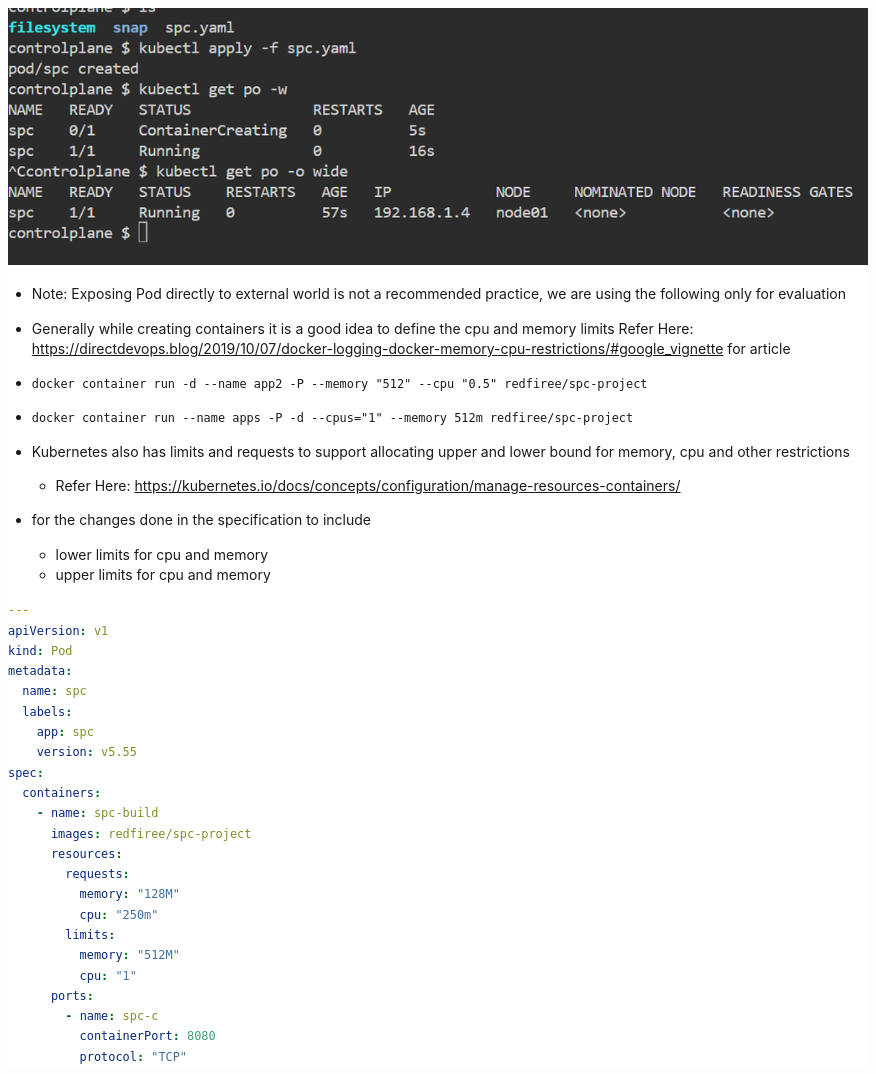 ![preview](images/36.png)

* Note: Exposing Pod directly to external world is not a recommended practice, we are using the following only for evaluation

* Generally while creating containers it is a good idea to define the cpu and memory limits Refer Here: https://directdevops.blog/2019/10/07/docker-logging-docker-memory-cpu-restrictions/#google_vignette for article

* `docker container run -d --name app2 -P --memory "512" --cpu "0.5" redfiree/spc-project` 
* `docker container run --name apps -P -d --cpus="1" --memory 512m redfiree/spc-project`

* Kubernetes also has limits and requests to support allocating upper and lower bound for memory, cpu and other restrictions 
   * Refer Here: https://kubernetes.io/docs/concepts/configuration/manage-resources-containers/

* for the changes done in the specification to include
   * lower limits for cpu and memory
   * upper limits for cpu and memory

```yaml
---
apiVersion: v1
kind: Pod
metadata:
  name: spc
  labels:
    app: spc
    version: v5.55
spec:
  containers:
    - name: spc-build
      images: redfiree/spc-project 
      resources:
        requests:
          memory: "128M"
          cpu: "250m"
        limits: 
          memory: "512M"
          cpu: "1"
      ports:
        - name: spc-c
          containerPort: 8080
          protocol: "TCP"
```
